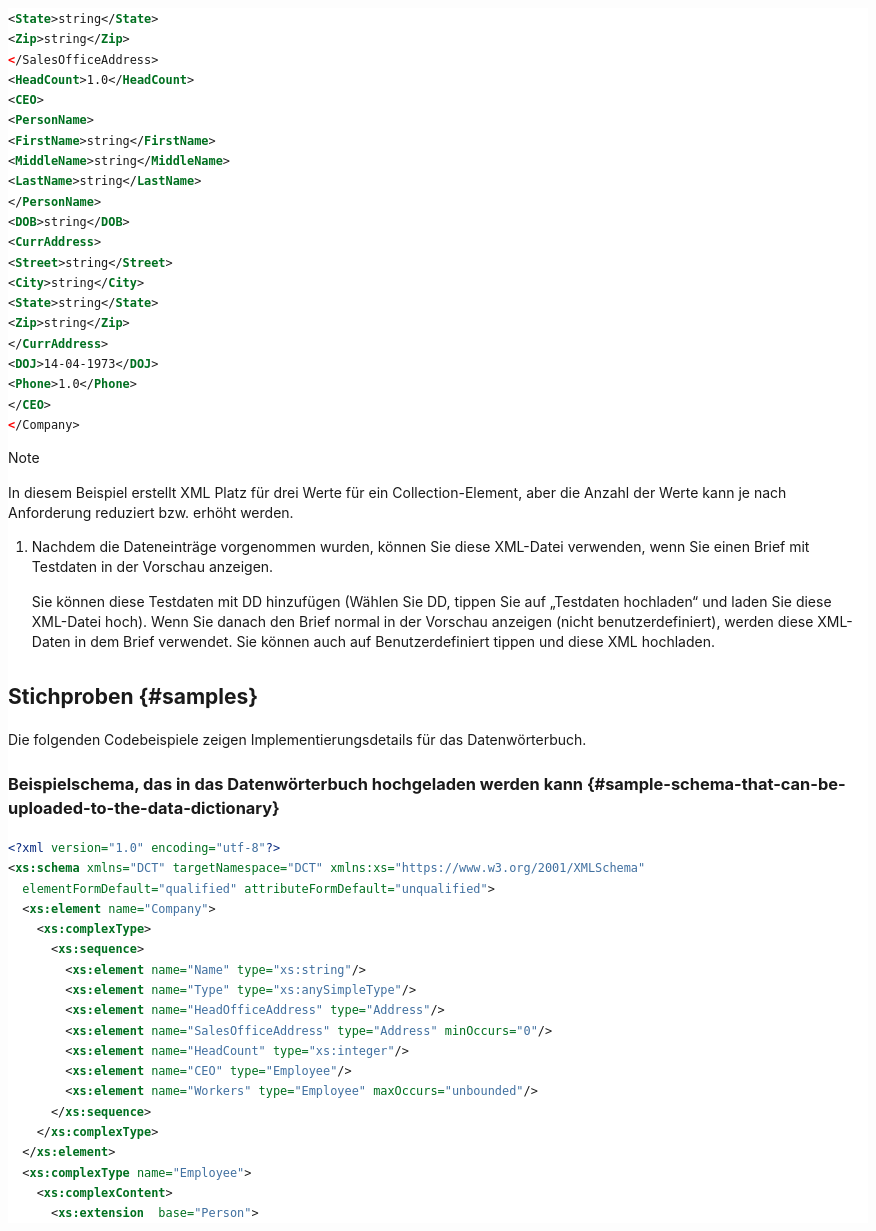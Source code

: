    ```xml
   <State>string</State>
   <Zip>string</Zip>
   </SalesOfficeAddress>
   <HeadCount>1.0</HeadCount>
   <CEO>
   <PersonName>
   <FirstName>string</FirstName>
   <MiddleName>string</MiddleName>
   <LastName>string</LastName>
   </PersonName>
   <DOB>string</DOB>
   <CurrAddress>
   <Street>string</Street>
   <City>string</City>
   <State>string</State>
   <Zip>string</Zip>
   </CurrAddress>
   <DOJ>14-04-1973</DOJ>
   <Phone>1.0</Phone>
   </CEO>
   </Company>
   ```

   >[!NOTE]
   >
   >In diesem Beispiel erstellt XML Platz für drei Werte für ein Collection-Element, aber die Anzahl der Werte kann je nach Anforderung reduziert bzw. erhöht werden.

1. Nachdem die Dateneinträge vorgenommen wurden, können Sie diese XML-Datei verwenden, wenn Sie einen Brief mit Testdaten in der Vorschau anzeigen.

   Sie können diese Testdaten mit DD hinzufügen (Wählen Sie DD, tippen Sie auf „Testdaten hochladen“ und laden Sie diese XML-Datei hoch). Wenn Sie danach den Brief normal in der Vorschau anzeigen (nicht benutzerdefiniert), werden diese XML-Daten in dem Brief verwendet. Sie können auch auf Benutzerdefiniert tippen und diese XML hochladen.

## Stichproben {#samples}

Die folgenden Codebeispiele zeigen Implementierungsdetails für das Datenwörterbuch.

### Beispielschema, das in das Datenwörterbuch hochgeladen werden kann {#sample-schema-that-can-be-uploaded-to-the-data-dictionary}

```xml
<?xml version="1.0" encoding="utf-8"?>
<xs:schema xmlns="DCT" targetNamespace="DCT" xmlns:xs="https://www.w3.org/2001/XMLSchema"
  elementFormDefault="qualified" attributeFormDefault="unqualified">
  <xs:element name="Company">
    <xs:complexType>
      <xs:sequence>
        <xs:element name="Name" type="xs:string"/>
        <xs:element name="Type" type="xs:anySimpleType"/>
        <xs:element name="HeadOfficeAddress" type="Address"/>
        <xs:element name="SalesOfficeAddress" type="Address" minOccurs="0"/>
        <xs:element name="HeadCount" type="xs:integer"/>
        <xs:element name="CEO" type="Employee"/>
        <xs:element name="Workers" type="Employee" maxOccurs="unbounded"/>
      </xs:sequence>
    </xs:complexType>
  </xs:element>
  <xs:complexType name="Employee">
    <xs:complexContent>
      <xs:extension  base="Person">
```